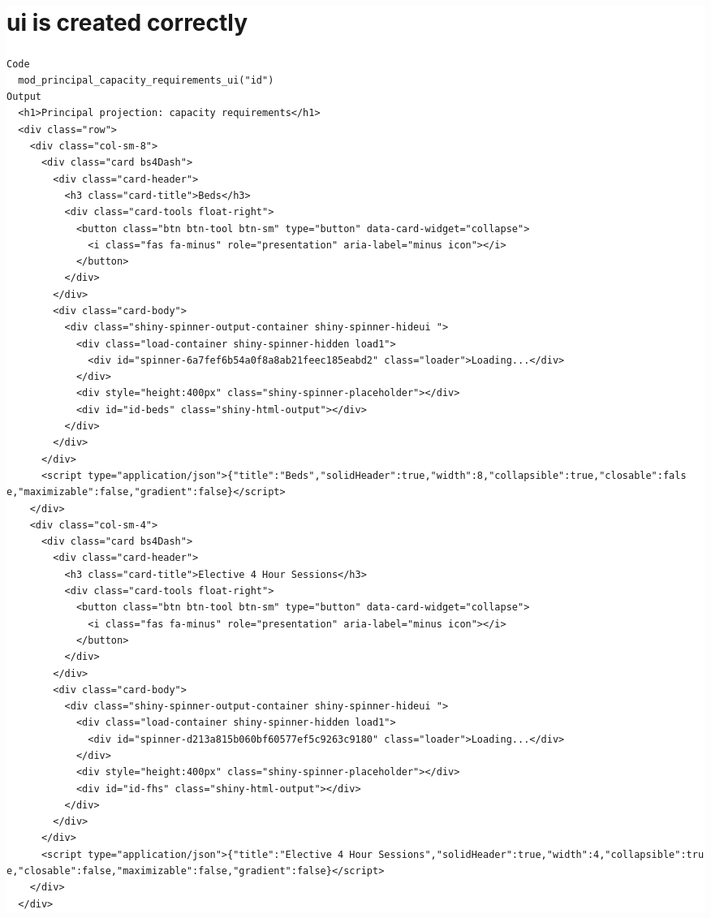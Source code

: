 # ui is created correctly

    Code
      mod_principal_capacity_requirements_ui("id")
    Output
      <h1>Principal projection: capacity requirements</h1>
      <div class="row">
        <div class="col-sm-8">
          <div class="card bs4Dash">
            <div class="card-header">
              <h3 class="card-title">Beds</h3>
              <div class="card-tools float-right">
                <button class="btn btn-tool btn-sm" type="button" data-card-widget="collapse">
                  <i class="fas fa-minus" role="presentation" aria-label="minus icon"></i>
                </button>
              </div>
            </div>
            <div class="card-body">
              <div class="shiny-spinner-output-container shiny-spinner-hideui ">
                <div class="load-container shiny-spinner-hidden load1">
                  <div id="spinner-6a7fef6b54a0f8a8ab21feec185eabd2" class="loader">Loading...</div>
                </div>
                <div style="height:400px" class="shiny-spinner-placeholder"></div>
                <div id="id-beds" class="shiny-html-output"></div>
              </div>
            </div>
          </div>
          <script type="application/json">{"title":"Beds","solidHeader":true,"width":8,"collapsible":true,"closable":false,"maximizable":false,"gradient":false}</script>
        </div>
        <div class="col-sm-4">
          <div class="card bs4Dash">
            <div class="card-header">
              <h3 class="card-title">Elective 4 Hour Sessions</h3>
              <div class="card-tools float-right">
                <button class="btn btn-tool btn-sm" type="button" data-card-widget="collapse">
                  <i class="fas fa-minus" role="presentation" aria-label="minus icon"></i>
                </button>
              </div>
            </div>
            <div class="card-body">
              <div class="shiny-spinner-output-container shiny-spinner-hideui ">
                <div class="load-container shiny-spinner-hidden load1">
                  <div id="spinner-d213a815b060bf60577ef5c9263c9180" class="loader">Loading...</div>
                </div>
                <div style="height:400px" class="shiny-spinner-placeholder"></div>
                <div id="id-fhs" class="shiny-html-output"></div>
              </div>
            </div>
          </div>
          <script type="application/json">{"title":"Elective 4 Hour Sessions","solidHeader":true,"width":4,"collapsible":true,"closable":false,"maximizable":false,"gradient":false}</script>
        </div>
      </div>
